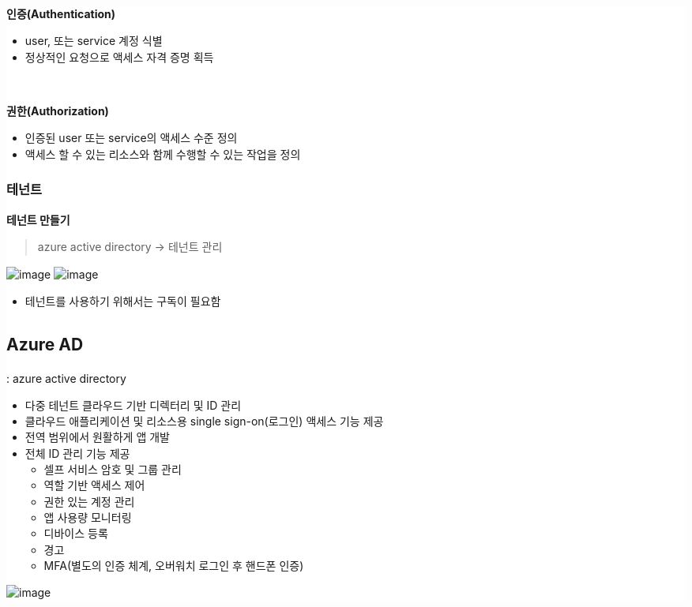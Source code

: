 **인증(Authentication)**
- user, 또는 service 계정 식별
- 정상적인 요청으로 액세스 자격 증명 획득

<br/>


**권한(Authorization)**
- 인증된 user 또는 service의 액세스 수준 정의
- 액세스 할 수 있는 리소스와 함께 수행할 수 있는 작업을 정의




### 테넌트
**테넌트 만들기**
> azure active directory -> 테넌트 관리
  
  ![image](https://user-images.githubusercontent.com/86597163/177096283-a7553a00-b187-41fc-82f8-9bc4ce7af088.png)
![image](https://user-images.githubusercontent.com/86597163/177098634-e9c786e8-6b8e-46b1-895a-8c46bdb79b2c.png)

- 테넌트를 사용하기 위해서는 구독이 필요함


## Azure AD
: azure active directory
- 다중 테넌트 클라우드 기반 디렉터리 및 ID 관리
- 클라우드 애플리케이션 및 리소스용 single sign-on(로그인) 액세스 기능 제공
- 전역 범위에서 원활하게 앱 개발 
- 전체 ID 관리 기능 제공
  - 셀프 서비스 암호 및 그룹 관리
  - 역할 기반 액세스 제어
  - 권한 있는 계정 관리
  - 앱 사용량 모니터링
  - 디바이스 등록
  - 경고 
  - MFA(별도의 인증 체계, 오버워치 로그인 후 핸드폰 인증)
  
![image](https://user-images.githubusercontent.com/86597163/177105773-89dc2f5d-85a9-4c09-aa5e-4fbb846053b2.png)